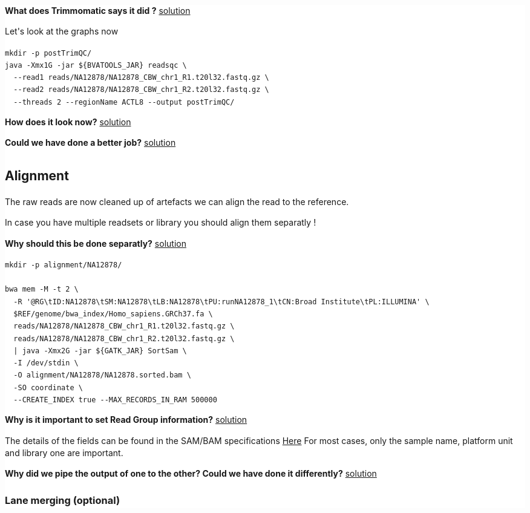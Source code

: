 **What does Trimmomatic says it did ?** [solution](https://github.com/mbourgey/CBW_HTseq_module3/blob/master/solutions/_trim2.md)

Let's look at the graphs now

```
mkdir -p postTrimQC/
java -Xmx1G -jar ${BVATOOLS_JAR} readsqc \
  --read1 reads/NA12878/NA12878_CBW_chr1_R1.t20l32.fastq.gz \
  --read2 reads/NA12878/NA12878_CBW_chr1_R2.t20l32.fastq.gz \
  --threads 2 --regionName ACTL8 --output postTrimQC/
```

**How does it look now?** 
[solution](https://github.com/mbourgey/CBW_HTseq_module3/blob/master/solutions/_trim3.md)

**Could we have done a better job?** 
[solution](https://github.com/mbourgey/CBW_HTseq_module3/blob/master/solutions/_trim4.md)


## Alignment

The raw reads are now cleaned up of artefacts we can align the read to the reference.

In case you have multiple readsets or library you should align them separatly !

**Why should this be done separatly?** [solution](https://github.com/mbourgey/CBW_HTseq_module3/blob/master/solutions/_aln1.md)

```
mkdir -p alignment/NA12878/

bwa mem -M -t 2 \
  -R '@RG\tID:NA12878\tSM:NA12878\tLB:NA12878\tPU:runNA12878_1\tCN:Broad Institute\tPL:ILLUMINA' \
  $REF/genome/bwa_index/Homo_sapiens.GRCh37.fa \
  reads/NA12878/NA12878_CBW_chr1_R1.t20l32.fastq.gz \
  reads/NA12878/NA12878_CBW_chr1_R2.t20l32.fastq.gz \
  | java -Xmx2G -jar ${GATK_JAR} SortSam \
  -I /dev/stdin \
  -O alignment/NA12878/NA12878.sorted.bam \
  -SO coordinate \
  --CREATE_INDEX true --MAX_RECORDS_IN_RAM 500000
```

**Why is it important to set Read Group information?** [solution](https://github.com/mbourgey/CBW_HTseq_module3/blob/master/solutions/_aln2.md)

The details of the fields can be found in the SAM/BAM specifications [Here](http://samtools.sourceforge.net/SAM1.pdf)
For most cases, only the sample name, platform unit and library one are important. 

**Why did we pipe the output of one to the other? Could we have done it differently?** [solution](https://github.com/mbourgey/CBW_HTseq_module3/blob/master/solutions/_aln3.md)



### Lane merging (optional)
